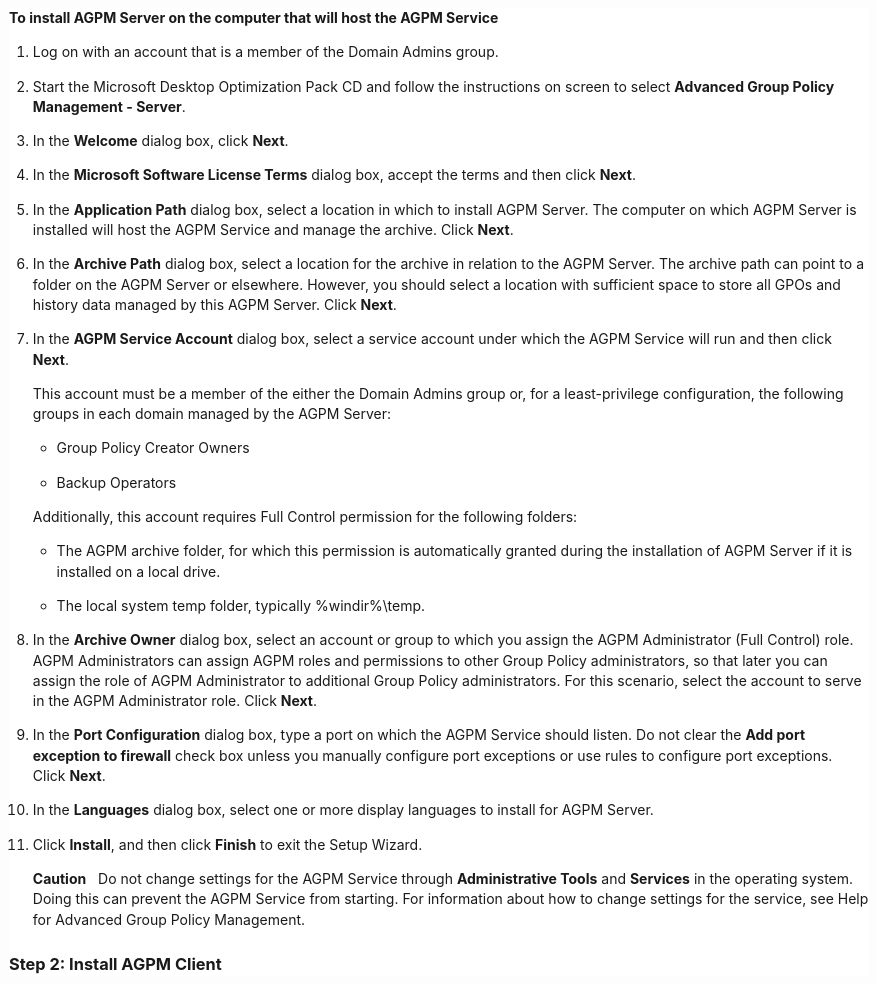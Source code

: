 **To install AGPM Server on the computer that will host the AGPM Service**

1.  Log on with an account that is a member of the Domain Admins group.

2.  Start the Microsoft Desktop Optimization Pack CD and follow the instructions on screen to select **Advanced Group Policy Management - Server**.

3.  In the **Welcome** dialog box, click **Next**.

4.  In the **Microsoft Software License Terms** dialog box, accept the terms and then click **Next**.

5.  In the **Application Path** dialog box, select a location in which to install AGPM Server. The computer on which AGPM Server is installed will host the AGPM Service and manage the archive. Click **Next**.

6.  In the **Archive Path** dialog box, select a location for the archive in relation to the AGPM Server. The archive path can point to a folder on the AGPM Server or elsewhere. However, you should select a location with sufficient space to store all GPOs and history data managed by this AGPM Server. Click **Next**.

7.  In the **AGPM Service Account** dialog box, select a service account under which the AGPM Service will run and then click **Next**.

    This account must be a member of the either the Domain Admins group or, for a least-privilege configuration, the following groups in each domain managed by the AGPM Server:

    -   Group Policy Creator Owners

    -   Backup Operators

    Additionally, this account requires Full Control permission for the following folders:

    -   The AGPM archive folder, for which this permission is automatically granted during the installation of AGPM Server if it is installed on a local drive.

    -   The local system temp folder, typically %windir%\\temp.

8.  In the **Archive Owner** dialog box, select an account or group to which you assign the AGPM Administrator (Full Control) role. AGPM Administrators can assign AGPM roles and permissions to other Group Policy administrators, so that later you can assign the role of AGPM Administrator to additional Group Policy administrators. For this scenario, select the account to serve in the AGPM Administrator role. Click **Next**.

9.  In the **Port Configuration** dialog box, type a port on which the AGPM Service should listen. Do not clear the **Add port exception to firewall** check box unless you manually configure port exceptions or use rules to configure port exceptions. Click **Next**.

10. In the **Languages** dialog box, select one or more display languages to install for AGPM Server.

11. Click **Install**, and then click **Finish** to exit the Setup Wizard.

    **Caution**  
    Do not change settings for the AGPM Service through **Administrative Tools** and **Services** in the operating system. Doing this can prevent the AGPM Service from starting. For information about how to change settings for the service, see Help for Advanced Group Policy Management.

     

### <a href="" id="bkmk-config2"></a>Step 2: Install AGPM Client
